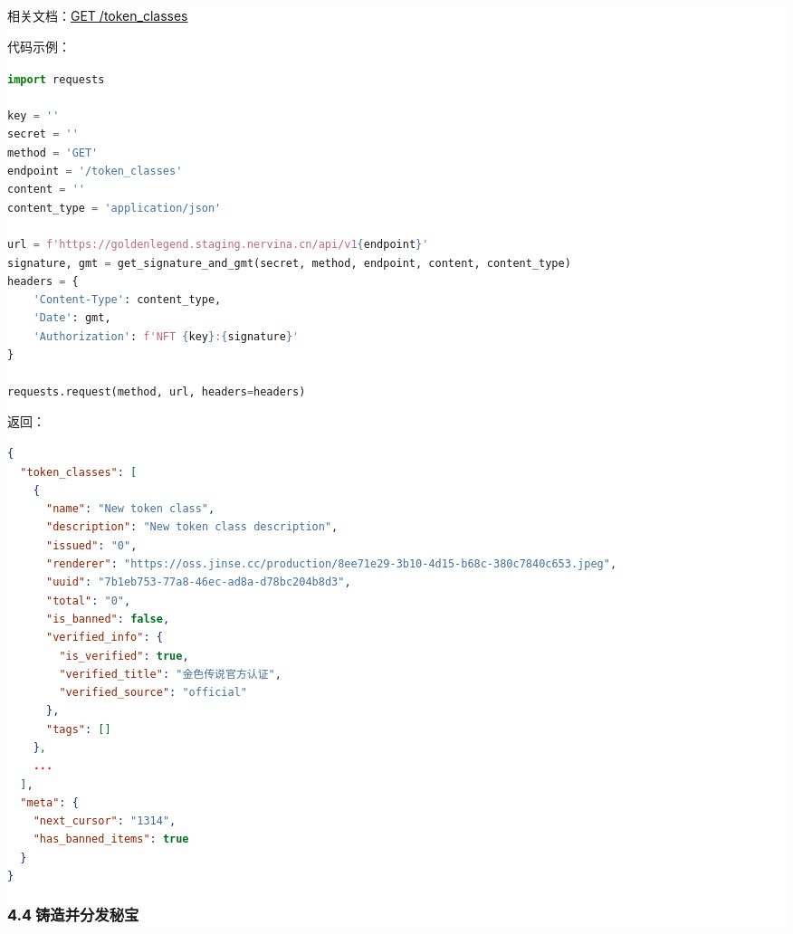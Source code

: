 相关文档：[GET /token_classes](https://app.swaggerhub.com/apis/ShiningRay/NftSaasOpenAPI/0.0.1#/default/get_token_classes)

代码示例：

```python
import requests

key = ''
secret = ''
method = 'GET'
endpoint = '/token_classes'
content = ''
content_type = 'application/json'

url = f'https://goldenlegend.staging.nervina.cn/api/v1{endpoint}'
signature, gmt = get_signature_and_gmt(secret, method, endpoint, content, content_type)
headers = {
    'Content-Type': content_type,
    'Date': gmt,
    'Authorization': f'NFT {key}:{signature}'
}

requests.request(method, url, headers=headers)
```
返回：
```json
{
  "token_classes": [
    {
      "name": "New token class",
      "description": "New token class description",
      "issued": "0",
      "renderer": "https://oss.jinse.cc/production/8ee71e29-3b10-4d15-b68c-380c7840c653.jpeg",
      "uuid": "7b1eb753-77a8-46ec-ad8a-d78bc204b8d3",
      "total": "0",
      "is_banned": false,
      "verified_info": {
        "is_verified": true,
        "verified_title": "金色传说官方认证",
        "verified_source": "official"
      },
      "tags": []
    },
    ...
  ],
  "meta": {
    "next_cursor": "1314",
    "has_banned_items": true
  }
}
```
### 4.4 铸造并分发秘宝
